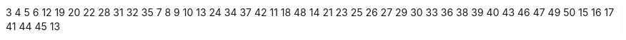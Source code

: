  3
 4 5 6 12 19 20 22 28 31 32 35
 7 8 9 10 13 24 34 37 42
 11 18 48
 14 21 23 25 26 27 29 30 33 36 38 39 40 43 46 47 49 50
 15 16 17
 41
 44 45
 13